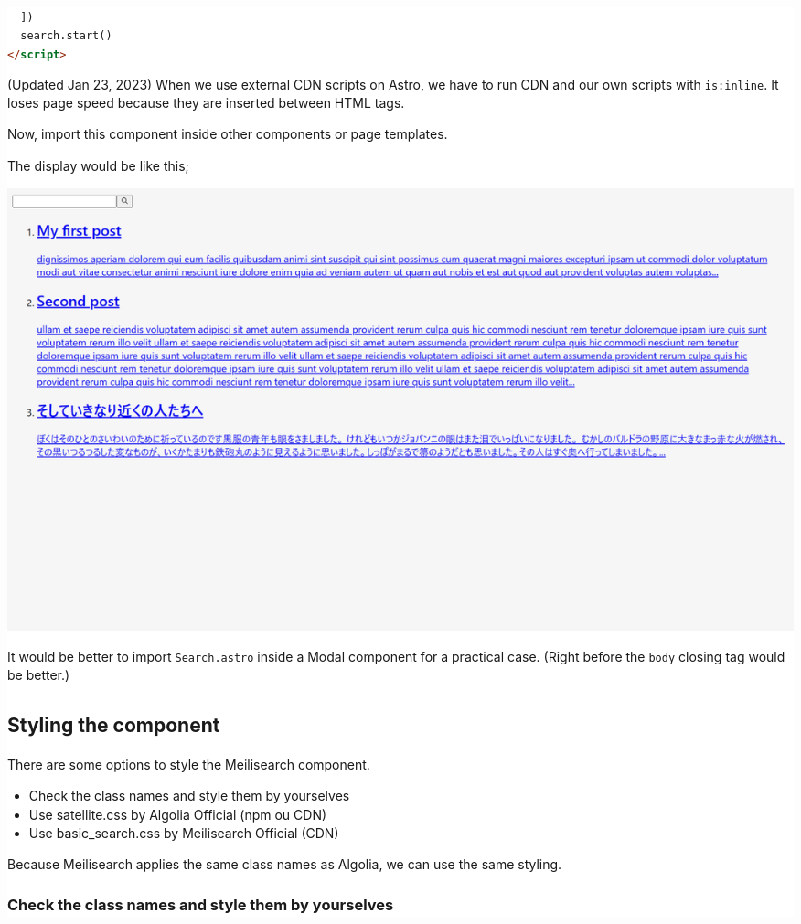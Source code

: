 ```html
  ])
  search.start()
</script>
```

(Updated Jan 23, 2023) When we use external CDN scripts on Astro, we have to run CDN and our own scripts with `is:inline`. It loses page speed because they are inserted between HTML tags.

Now, import this component inside other components or page templates.

The display would be like this;

![Front-end display of Meilisearch](../../../images/meilisearch06.png)

It would be better to import `Search.astro` inside a Modal component for a practical case. (Right before the `body` closing tag would be better.)

## Styling the component

There are some options to style the Meilisearch component.

- Check the class names and style them by yourselves
- Use satellite.css by Algolia Official (npm ou CDN)
- Use basic_search.css by Meilisearch Official (CDN)

Because Meilisearch applies the same class names as Algolia, we can use the same styling.

### Check the class names and style them by yourselves
